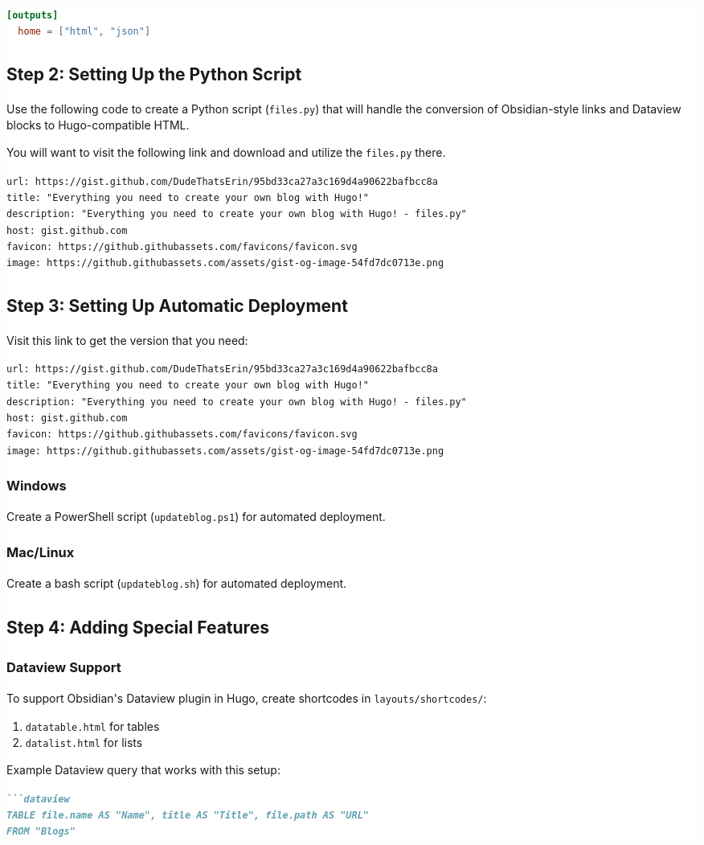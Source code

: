    ```toml
   [outputs]
     home = ["html", "json"]
   ```

## Step 2: Setting Up the Python Script

Use the following code to create a Python script (`files.py`) that will handle the conversion of Obsidian-style links and Dataview blocks to Hugo-compatible HTML.

You will want to visit the following link and download and utilize the `files.py` there.

```cardlink
url: https://gist.github.com/DudeThatsErin/95bd33ca27a3c169d4a90622bafbcc8a
title: "Everything you need to create your own blog with Hugo!"
description: "Everything you need to create your own blog with Hugo! - files.py"
host: gist.github.com
favicon: https://github.githubassets.com/favicons/favicon.svg
image: https://github.githubassets.com/assets/gist-og-image-54fd7dc0713e.png
```

## Step 3: Setting Up Automatic Deployment

Visit this link to get the version that you need:

```cardlink
url: https://gist.github.com/DudeThatsErin/95bd33ca27a3c169d4a90622bafbcc8a
title: "Everything you need to create your own blog with Hugo!"
description: "Everything you need to create your own blog with Hugo! - files.py"
host: gist.github.com
favicon: https://github.githubassets.com/favicons/favicon.svg
image: https://github.githubassets.com/assets/gist-og-image-54fd7dc0713e.png
```

### Windows

Create a PowerShell script (`updateblog.ps1`) for automated deployment.

### Mac/Linux

Create a bash script (`updateblog.sh`) for automated deployment.

## Step 4: Adding Special Features

### Dataview Support

To support Obsidian's Dataview plugin in Hugo, create shortcodes in `layouts/shortcodes/`:

1. `datatable.html` for tables
2. `datalist.html` for lists

Example Dataview query that works with this setup:

````markdown
```dataview
TABLE file.name AS "Name", title AS "Title", file.path AS "URL"
FROM "Blogs"
````

